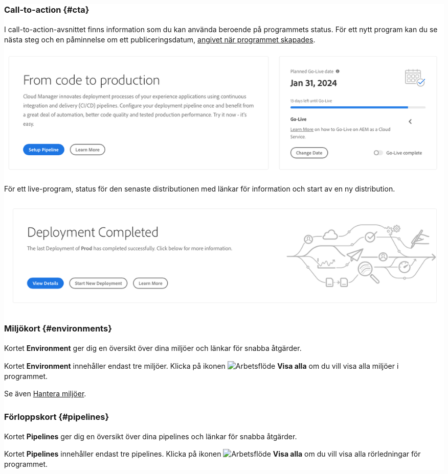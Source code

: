 ### Call-to-action {#cta}

I call-to-action-avsnittet finns information som du kan använda beroende på programmets status. För ett nytt program kan du se nästa steg och en påminnelse om ett publiceringsdatum, [angivet när programmet skapades](/help/implementing/cloud-manager/getting-access-to-aem-in-cloud/editing-programs.md).

![Call-to-action för ett nytt program](/help/implementing/cloud-manager/assets/info-banner-new-program.png)

För ett live-program, status för den senaste distributionen med länkar för information och start av en ny distribution.

![Call-to-action](/help/implementing/cloud-manager/assets/info-banner.png)

### Miljökort {#environments}

Kortet **Environment** ger dig en översikt över dina miljöer och länkar för snabba åtgärder.

Kortet **Environment** innehåller endast tre miljöer. Klicka på ikonen ![Arbetsflöde](https://spectrum.adobe.com/static/icons/workflow_18/Smock_Workflow_18_N.svg) **Visa alla** om du vill visa alla miljöer i programmet.

Se även [Hantera miljöer](/help/implementing/cloud-manager/manage-environments.md).

### Förloppskort {#pipelines}

Kortet **Pipelines** ger dig en översikt över dina pipelines och länkar för snabba åtgärder.

Kortet **Pipelines** innehåller endast tre pipelines. Klicka på ikonen ![Arbetsflöde](https://spectrum.adobe.com/static/icons/workflow_18/Smock_Workflow_18_N.svg) **Visa alla** om du vill visa alla rörledningar för programmet.
